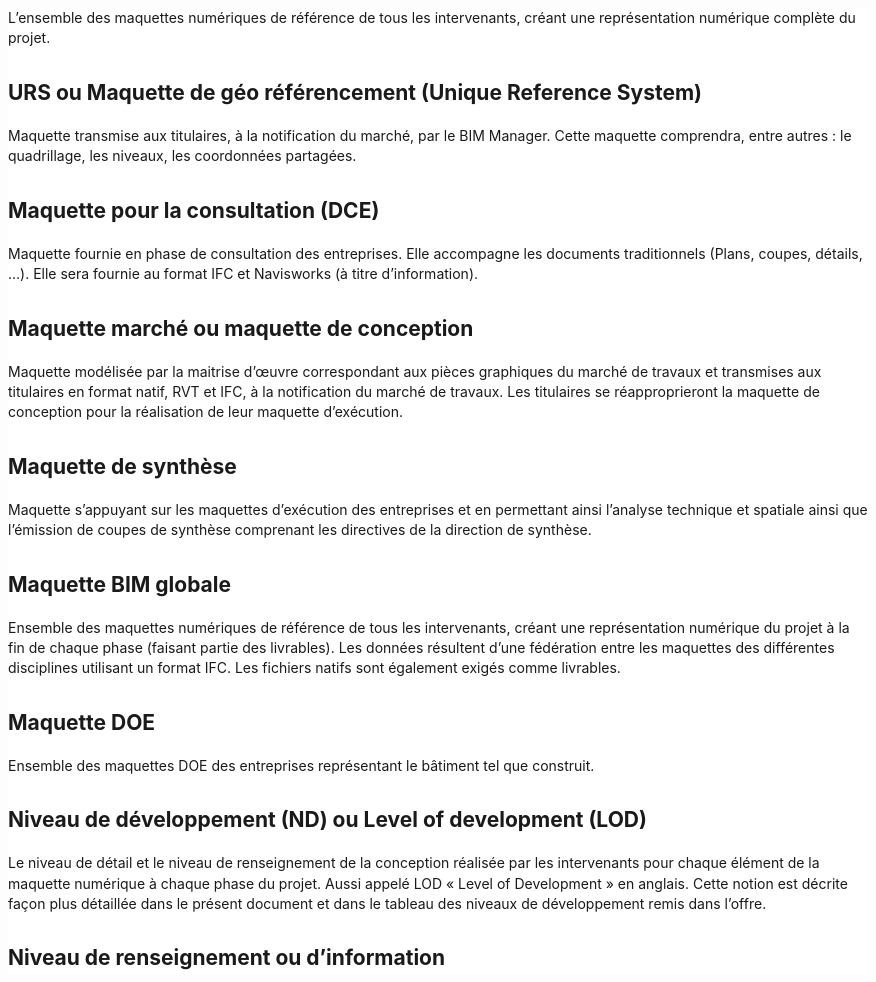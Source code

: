 L’ensemble des maquettes numériques de référence de tous les intervenants, créant une représentation numérique complète du projet.

## **URS ou Maquette de géo référencement \(Unique Reference System\)** 

Maquette transmise aux titulaires, à la notification du marché, par le BIM Manager. Cette maquette comprendra, entre autres : le quadrillage, les niveaux, les coordonnées partagées.

## **Maquette pour la consultation \(DCE\)** 

Maquette fournie en phase de consultation des entreprises. Elle accompagne les documents traditionnels \(Plans, coupes, détails, …\). Elle sera fournie au format IFC et Navisworks \(à titre d’information\).

## **Maquette marché ou maquette de conception** 

Maquette modélisée par la maitrise d’œuvre correspondant aux pièces graphiques du marché de travaux et transmises aux titulaires en format natif, RVT et IFC, à la notification du marché de travaux. Les titulaires se réapproprieront la maquette de conception pour la réalisation de leur maquette d’exécution.

## **Maquette de synthèse** 

Maquette s’appuyant sur les maquettes d’exécution des entreprises et en permettant ainsi l’analyse technique et spatiale ainsi que l’émission de coupes de synthèse comprenant les directives de la direction de synthèse.

## **Maquette BIM globale**

Ensemble des maquettes numériques de référence de tous les intervenants, créant une représentation numérique du projet à la fin de chaque phase \(faisant partie des livrables\). Les données résultent d’une fédération entre les maquettes des différentes disciplines utilisant un format IFC. Les fichiers natifs sont également exigés comme livrables.

## **Maquette DOE** 

Ensemble des maquettes DOE des entreprises représentant le bâtiment tel que construit.

## **Niveau de développement \(ND\) ou Level of development \(LOD\)**

Le niveau de détail et le niveau de renseignement de la conception réalisée par les intervenants pour chaque élément de la maquette numérique à chaque phase du projet. Aussi appelé LOD « Level of Development » en anglais. Cette notion est décrite façon plus détaillée dans le présent document et dans le tableau des niveaux de développement remis dans l’offre.

## **Niveau de renseignement ou d’information**
